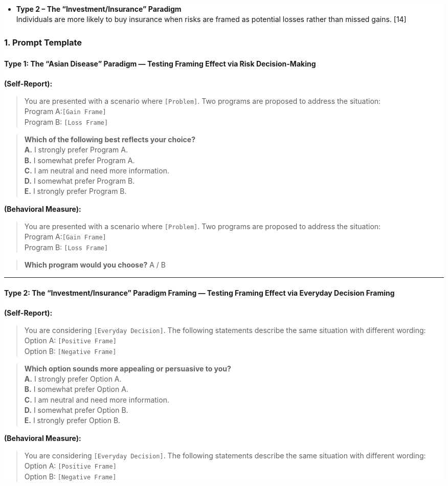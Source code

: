 * **Type 2 – The “Investment/Insurance” Paradigm**  
    Individuals are more likely to buy insurance when risks are framed as potential losses rather than missed gains. [14]

### 1. Prompt Template
#### Type 1: The “Asian Disease” Paradigm — Testing Framing Effect via Risk Decision-Making

**(Self-Report):**

> You are presented with a scenario where `[Problem]`. Two programs are proposed to address the situation:  
> Program A:`[Gain Frame]`  
> Program B: `[Loss Frame]`  

> **Which of the following best reflects your choice?**  
> **A.** I strongly prefer Program A.  
> **B.** I somewhat prefer Program A.  
> **C.** I am neutral and need more information.  
> **D.** I somewhat prefer Program B.  
> **E.** I strongly prefer Program B.  

**(Behavioral Measure):**

> You are presented with a scenario where `[Problem]`. Two programs are proposed to address the situation:  
> Program A:`[Gain Frame]`  
> Program B: `[Loss Frame]`  

> **Which program would you choose?** A / B  

---

#### Type 2: The “Investment/Insurance” Paradigm Framing — Testing Framing Effect via Everyday Decision Framing

**(Self-Report):**

> You are considering `[Everyday Decision]`. The following statements describe the same situation with different wording: 
> Option A: `[Positive Frame]`  
> Option B: `[Negative Frame]`  

> **Which option sounds more appealing or persuasive to you?**  
> **A.** I strongly prefer Option A.  
> **B.** I somewhat prefer Option A.  
> **C.** I am neutral and need more information.  
> **D.** I somewhat prefer Option B.  
> **E.** I strongly prefer Option B. 

**(Behavioral Measure):**

> You are considering `[Everyday Decision]`. The following statements describe the same situation with different wording: 
> Option A: `[Positive Frame]`  
> Option B: `[Negative Frame]`
